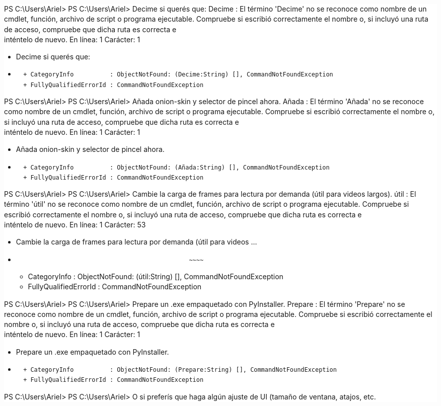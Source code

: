 PS C:\Users\Ariel> 
PS C:\Users\Ariel> Decime si querés que:
Decime : El término 'Decime' no se reconoce como nombre de un cmdlet, función, archivo de script o programa ejecutable. 
Compruebe si escribió correctamente el nombre o, si incluyó una ruta de acceso, compruebe que dicha ruta es correcta e       
inténtelo de nuevo.
En línea: 1 Carácter: 1
+ Decime si querés que:
+ ~~~~~~
    + CategoryInfo          : ObjectNotFound: (Decime:String) [], CommandNotFoundException
    + FullyQualifiedErrorId : CommandNotFoundException

PS C:\Users\Ariel> 
PS C:\Users\Ariel> Añada onion-skin y selector de pincel ahora.
Añada : El término 'Añada' no se reconoce como nombre de un cmdlet, función, archivo de script o programa ejecutable. 
Compruebe si escribió correctamente el nombre o, si incluyó una ruta de acceso, compruebe que dicha ruta es correcta e       
inténtelo de nuevo.
En línea: 1 Carácter: 1
+ Añada onion-skin y selector de pincel ahora.
+ ~~~~~
    + CategoryInfo          : ObjectNotFound: (Añada:String) [], CommandNotFoundException
    + FullyQualifiedErrorId : CommandNotFoundException

PS C:\Users\Ariel> 
PS C:\Users\Ariel> Cambie la carga de frames para lectura por demanda (útil para videos largos).
útil : El término 'útil' no se reconoce como nombre de un cmdlet, función, archivo de script o programa ejecutable. 
Compruebe si escribió correctamente el nombre o, si incluyó una ruta de acceso, compruebe que dicha ruta es correcta e       
inténtelo de nuevo.
En línea: 1 Carácter: 53
+ Cambie la carga de frames para lectura por demanda (útil para videos  ...
+                                                     ~~~~
    + CategoryInfo          : ObjectNotFound: (útil:String) [], CommandNotFoundException
    + FullyQualifiedErrorId : CommandNotFoundException

PS C:\Users\Ariel> 
PS C:\Users\Ariel> Prepare un .exe empaquetado con PyInstaller.
Prepare : El término 'Prepare' no se reconoce como nombre de un cmdlet, función, archivo de script o programa ejecutable. 
Compruebe si escribió correctamente el nombre o, si incluyó una ruta de acceso, compruebe que dicha ruta es correcta e       
inténtelo de nuevo.
En línea: 1 Carácter: 1
+ Prepare un .exe empaquetado con PyInstaller.
+ ~~~~~~~
    + CategoryInfo          : ObjectNotFound: (Prepare:String) [], CommandNotFoundException
    + FullyQualifiedErrorId : CommandNotFoundException

PS C:\Users\Ariel> 
PS C:\Users\Ariel> O si preferís que haga algún ajuste de UI (tamaño de ventana, atajos, etc.  
